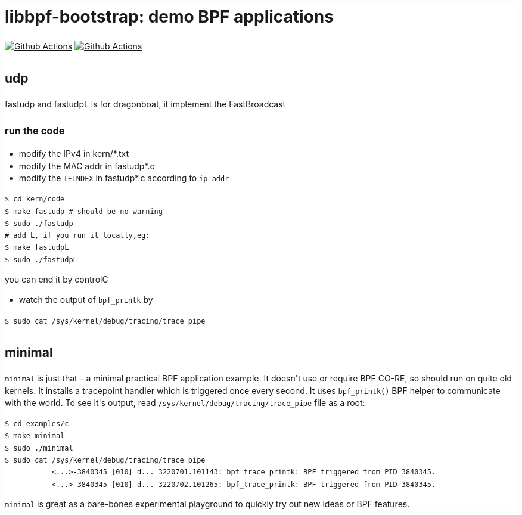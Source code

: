 # libbpf-bootstrap: demo BPF applications

[![Github Actions](https://github.com/libbpf/libbpf-bootstrap/actions/workflows/build.yml/badge.svg)](https://github.com/libbpf/libbpf-bootstrap/actions/workflows/build.yml)
[![Github Actions](https://github.com/libbpf/libbpf-bootstrap/actions/workflows/build-android.yml/badge.svg)](https://github.com/libbpf/libbpf-bootstrap/actions/workflows/build-android.yml)

## udp
fastudp and fastudpL is for [dragonboat](https://github.com/foreeest/dragonboat), it implement the FastBroadcast  

### run the code

- modify the IPv4 in kern/*.txt   
- modify the MAC addr in fastudp*.c
- modify the `IFINDEX` in fastudp*.c according to `ip addr`  

```shell
$ cd kern/code 
$ make fastudp # should be no warning
$ sudo ./fastudp
# add L, if you run it locally,eg:
$ make fastudpL
$ sudo ./fastudpL
```
you can end it by controlC

- watch the output of `bpf_printk` by
```shell
$ sudo cat /sys/kernel/debug/tracing/trace_pipe
```

## minimal

`minimal` is just that – a minimal practical BPF application example. It
doesn't use or require BPF CO-RE, so should run on quite old kernels. It
installs a tracepoint handler which is triggered once every second. It uses
`bpf_printk()` BPF helper to communicate with the world. To see it's output,
read `/sys/kernel/debug/tracing/trace_pipe` file as a root:

```shell
$ cd examples/c
$ make minimal
$ sudo ./minimal
$ sudo cat /sys/kernel/debug/tracing/trace_pipe
           <...>-3840345 [010] d... 3220701.101143: bpf_trace_printk: BPF triggered from PID 3840345.
           <...>-3840345 [010] d... 3220702.101265: bpf_trace_printk: BPF triggered from PID 3840345.
```

`minimal` is great as a bare-bones experimental playground to quickly try out
new ideas or BPF features.
